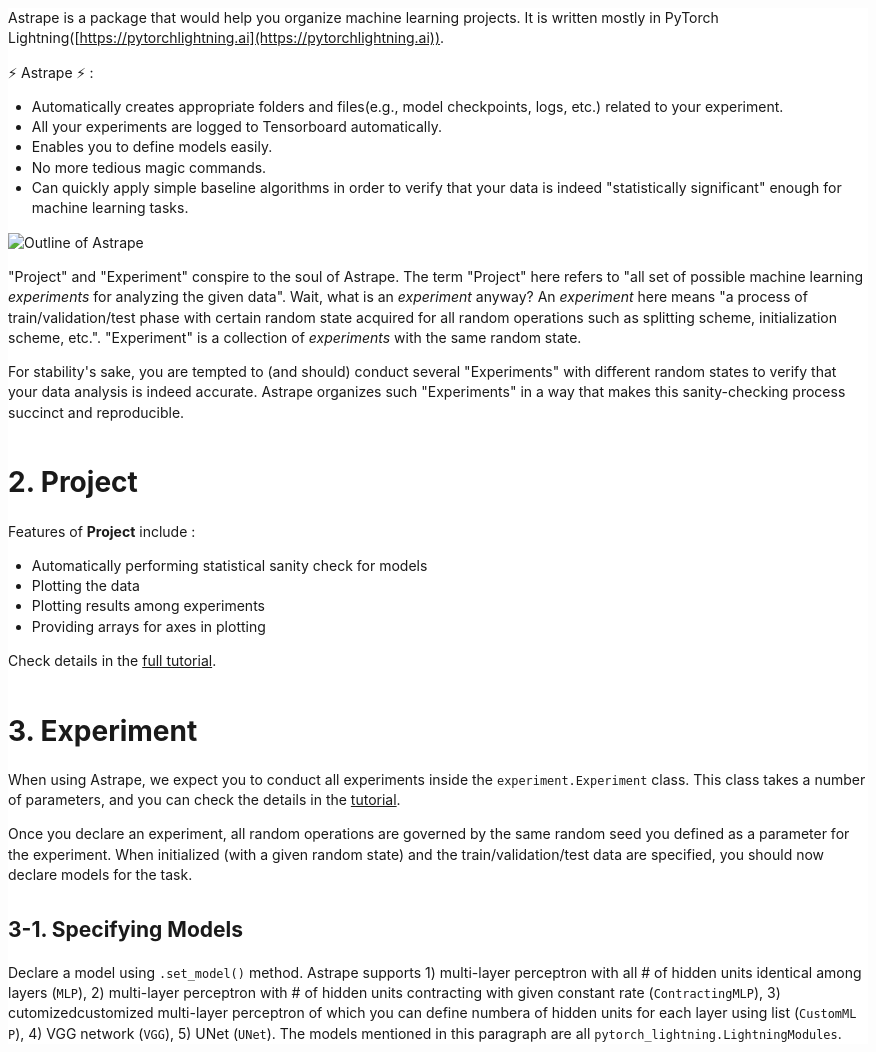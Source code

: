 Astrape is a package that would help you organize machine learning projects. It is written mostly in PyTorch Lightning([https://pytorchlightning.ai](https://pytorchlightning.ai)). 


:zap: Astrape :zap: :
- Automatically creates appropriate folders and files(e.g., model checkpoints, logs, etc.) related to your experiment. 
- All your experiments are logged to Tensorboard automatically.
- Enables you to define models easily.
- No more tedious magic commands.
- Can quickly apply simple baseline algorithms in order to verify that your data is indeed "statistically significant" enough for machine learning tasks.

![Outline of Astrape](https://github.com/benchay1999/astrape/blob/main/astrape_outline.jpg?raw=true)

"Project" and "Experiment" conspire to the soul of Astrape. The term "Project" here refers to "all set of possible machine learning *experiments* for analyzing the given data". Wait, what is an *experiment* anyway? An *experiment* here means "a process of train/validation/test phase with certain random state acquired for all random operations such as splitting scheme, initialization scheme, etc.". "Experiment" is a collection of *experiments* with the same random state.

For stability's sake, you are tempted to (and should) conduct several "Experiments" with different random states to verify that your data analysis is indeed accurate. Astrape organizes such "Experiments" in a way that makes this sanity-checking process succinct and reproducible.



# 2. Project 



Features of **Project** include :
- Automatically performing statistical sanity check for models
- Plotting the data 
- Plotting results among experiments
- Providing arrays for axes in plotting

Check details in the [full tutorial](https://github.com/benchay1999/astrape/blob/main/tutorial/project_tutorial.ipynb).


# 3. Experiment

When using Astrape, we expect you to conduct all experiments inside the `experiment.Experiment` class. This class takes a number of parameters, and you can check the details in the [tutorial](https://colab.research.google.com/drive/1VZCR84K2pzKpZoFGy3kp8vOZYAYyvQjJ?usp=sharing). 

Once you declare an experiment, all random operations are governed by the same random seed you defined as a parameter for the experiment. When initialized (with a given random state) and the train/validation/test data are specified, you should now declare models for the task.

## 3-1. Specifying Models

Declare a model using `.set_model()` method. Astrape supports 1) multi-layer perceptron with all # of hidden units identical among layers (`MLP`), 2) multi-layer perceptron with # of hidden units contracting with given constant rate (`ContractingMLP`), 3) cutomizedcustomized multi-layer perceptron of which you can define numbera  of hidden units for each layer using list (`CustomMLP`), 4) VGG network (`VGG`), 5) UNet (`UNet`). The models mentioned in this paragraph are all `pytorch_lightning.LightningModules`.
 